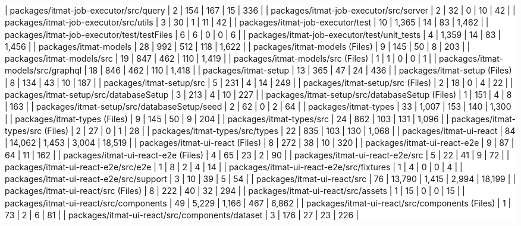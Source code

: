 | packages/itmat-job-executor/src/query | 2 | 154 | 167 | 15 | 336 |
| packages/itmat-job-executor/src/server | 2 | 32 | 0 | 10 | 42 |
| packages/itmat-job-executor/src/utils | 3 | 30 | 1 | 11 | 42 |
| packages/itmat-job-executor/test | 10 | 1,365 | 14 | 83 | 1,462 |
| packages/itmat-job-executor/test/testFiles | 6 | 6 | 0 | 0 | 6 |
| packages/itmat-job-executor/test/unit_tests | 4 | 1,359 | 14 | 83 | 1,456 |
| packages/itmat-models | 28 | 992 | 512 | 118 | 1,622 |
| packages/itmat-models (Files) | 9 | 145 | 50 | 8 | 203 |
| packages/itmat-models/src | 19 | 847 | 462 | 110 | 1,419 |
| packages/itmat-models/src (Files) | 1 | 1 | 0 | 0 | 1 |
| packages/itmat-models/src/graphql | 18 | 846 | 462 | 110 | 1,418 |
| packages/itmat-setup | 13 | 365 | 47 | 24 | 436 |
| packages/itmat-setup (Files) | 8 | 134 | 43 | 10 | 187 |
| packages/itmat-setup/src | 5 | 231 | 4 | 14 | 249 |
| packages/itmat-setup/src (Files) | 2 | 18 | 0 | 4 | 22 |
| packages/itmat-setup/src/databaseSetup | 3 | 213 | 4 | 10 | 227 |
| packages/itmat-setup/src/databaseSetup (Files) | 1 | 151 | 4 | 8 | 163 |
| packages/itmat-setup/src/databaseSetup/seed | 2 | 62 | 0 | 2 | 64 |
| packages/itmat-types | 33 | 1,007 | 153 | 140 | 1,300 |
| packages/itmat-types (Files) | 9 | 145 | 50 | 9 | 204 |
| packages/itmat-types/src | 24 | 862 | 103 | 131 | 1,096 |
| packages/itmat-types/src (Files) | 2 | 27 | 0 | 1 | 28 |
| packages/itmat-types/src/types | 22 | 835 | 103 | 130 | 1,068 |
| packages/itmat-ui-react | 84 | 14,062 | 1,453 | 3,004 | 18,519 |
| packages/itmat-ui-react (Files) | 8 | 272 | 38 | 10 | 320 |
| packages/itmat-ui-react-e2e | 9 | 87 | 64 | 11 | 162 |
| packages/itmat-ui-react-e2e (Files) | 4 | 65 | 23 | 2 | 90 |
| packages/itmat-ui-react-e2e/src | 5 | 22 | 41 | 9 | 72 |
| packages/itmat-ui-react-e2e/src/e2e | 1 | 8 | 2 | 4 | 14 |
| packages/itmat-ui-react-e2e/src/fixtures | 1 | 4 | 0 | 0 | 4 |
| packages/itmat-ui-react-e2e/src/support | 3 | 10 | 39 | 5 | 54 |
| packages/itmat-ui-react/src | 76 | 13,790 | 1,415 | 2,994 | 18,199 |
| packages/itmat-ui-react/src (Files) | 8 | 222 | 40 | 32 | 294 |
| packages/itmat-ui-react/src/assets | 1 | 15 | 0 | 0 | 15 |
| packages/itmat-ui-react/src/components | 49 | 5,229 | 1,166 | 467 | 6,862 |
| packages/itmat-ui-react/src/components (Files) | 1 | 73 | 2 | 6 | 81 |
| packages/itmat-ui-react/src/components/dataset | 3 | 176 | 27 | 23 | 226 |